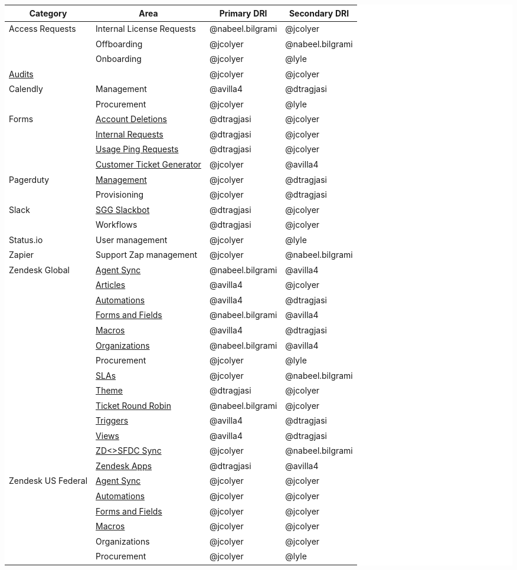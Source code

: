 | Category            | Area                       | Primary DRI      | Secondary DRI    |
|---------------------|----------------------------|------------------|------------------|
| Access Requests     | Internal License Requests  | @nabeel.bilgrami | @jcolyer         |
|                     | Offboarding                | @jcolyer         | @nabeel.bilgrami |
|                     | Onboarding                 | @jcolyer         | @lyle            |
| [Audits](https://gitlab.com/gitlab-com/support/support-ops/support-ops-tools/audits) | | @jcolyer | @jcolyer |
| Calendly            | Management                 | @avilla4         | @dtragjasi       |
|                     | Procurement                | @jcolyer         | @lyle            |
| Forms | [Account Deletions](https://gitlab.com/gitlab-com/support/support-ops/forms/account-deletion) | @dtragjasi | @jcolyer |
| | [Internal Requests](https://gitlab.com/gitlab-com/support/internal-requests-form) | @dtragjasi | @jcolyer |
| | [Usage Ping Requests](https://gitlab.com/support/usage-ping-request) | @dtragjasi | @jcolyer |
| | [Customer Ticket Generator](https://gitlab.com/gitlab-com/support/support-ops/forms/customer-ticket-generator) | @jcolyer | @avilla4 |
| Pagerduty | [Management](https://gitlab.com/gitlab-com/support/support-ops/other-software/pagerduty) | @jcolyer | @dtragjasi |
|                     | Provisioning               | @jcolyer         | @dtragjasi       |
| Slack | [SGG Slackbot](https://gitlab.com/gitlab-com/support/support-ops/other-software/sgg-slackbot) | @dtragjasi | @jcolyer |
|                     | Workflows                  | @dtragjasi       | @jcolyer         |
| Status.io           | User management            | @jcolyer         | @lyle            |
| Zapier              | Support Zap management     | @jcolyer         | @nabeel.bilgrami |
| Zendesk Global | [Agent Sync](https://gitlab.com/gitlab-com/support/support-ops/zendesk-global/agents) | @nabeel.bilgrami | @avilla4 |
| | [Articles](https://gitlab.com/gitlab-com/support/support-ops/zendesk-global/articles) | @avilla4 | @jcolyer |
| | [Automations](https://gitlab.com/gitlab-com/support/support-ops/zendesk-global/automations) | @avilla4 | @dtragjasi |
| | [Forms and Fields](https://gitlab.com/gitlab-com/support/support-ops/zendesk-global/ticket-forms-and-fields) | @nabeel.bilgrami | @avilla4 |
| | [Macros](https://gitlab.com/gitlab-com/support/support-ops/zendesk-global/macros) | @avilla4 | @dtragjasi |
| | [Organizations](https://gitlab.com/gitlab-com/support/support-ops/zendesk-global/organizations) | @nabeel.bilgrami | @avilla4 |
| | Procurement                | @jcolyer         | @lyle            |
| | [SLAs](https://gitlab.com/gitlab-com/support/support-ops/zendesk-global/sla-policies) | @jcolyer | @nabeel.bilgrami |
| | [Theme](https://gitlab.com/gitlab-com/support/support-ops/zendesk-global/zendesk-theme) | @dtragjasi | @jcolyer |
| | [Ticket Round Robin](https://gitlab.com/gitlab-com/support/support-ops/zendesk-global/ticket-round-robin) | @nabeel.bilgrami | @jcolyer |
| | [Triggers](https://gitlab.com/gitlab-com/support/support-ops/zendesk-global/triggers) | @avilla4 | @dtragjasi |
| | [Views](https://gitlab.com/gitlab-com/support/support-ops/zendesk-global/views) | @avilla4 | @dtragjasi |
| | [ZD<>SFDC Sync](https://gitlab.com/gitlab-com/support/support-ops/zendesk-global/zd-sfdc-sync-global) | @jcolyer | @nabeel.bilgrami |
| | [Zendesk Apps](https://gitlab.com/gitlab-com/support/support-ops/zendesk-global/zendesk-apps) | @dtragjasi | @avilla4 |
| Zendesk US Federal  | [Agent Sync](https://gitlab.com/gitlab-com/support/support-ops/zendesk-us-federal/agents) | @jcolyer | @jcolyer |
| | [Automations](https://gitlab.com/gitlab-com/support/support-ops/zendesk-us-federal/automations) | @jcolyer | @jcolyer |
| | [Forms and Fields](https://gitlab.com/gitlab-com/support/support-ops/zendesk-us-federal/ticket-forms-and-fields)           | @jcolyer | @jcolyer |
| | [Macros](https://gitlab.com/gitlab-com/support/support-ops/zendesk-us-federal/macros)                     | @jcolyer | @jcolyer |
| | Organizations | @jcolyer | @jcolyer |
| | Procurement | @jcolyer | @lyle |